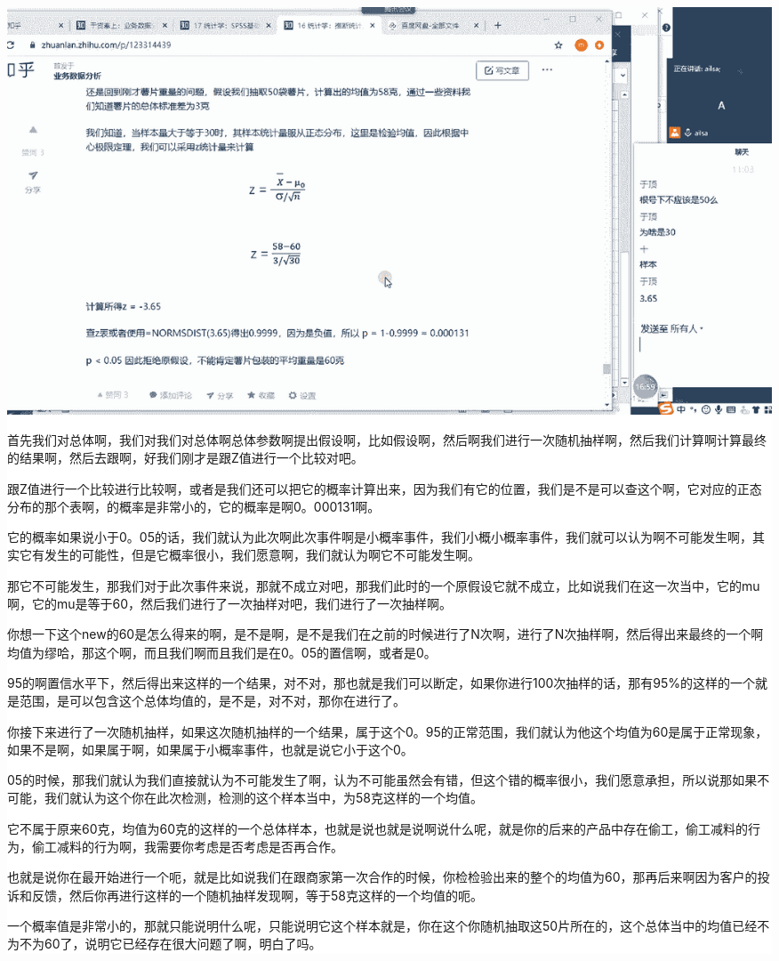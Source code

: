 ![](img/a8b1f8ba7bd01820aa9878b660b6da93_13.png)

首先我们对总体啊，我们对我们对总体啊总体参数啊提出假设啊，比如假设啊，然后啊我们进行一次随机抽样啊，然后我们计算啊计算最终的结果啊，然后去跟啊，好我们刚才是跟Z值进行一个比较对吧。

跟Z值进行一个比较进行比较啊，或者是我们还可以把它的概率计算出来，因为我们有它的位置，我们是不是可以查这个啊，它对应的正态分布的那个表啊，的概率是非常小的，它的概率是啊0。000131啊。

它的概率如果说小于0。05的话，我们就认为此次啊此次事件啊是小概率事件，我们小概小概率事件，我们就可以认为啊不可能发生啊，其实它有发生的可能性，但是它概率很小，我们愿意啊，我们就认为啊它不可能发生啊。

那它不可能发生，那我们对于此次事件来说，那就不成立对吧，那我们此时的一个原假设它就不成立，比如说我们在这一次当中，它的mu啊，它的mu是等于60，然后我们进行了一次抽样对吧，我们进行了一次抽样啊。

你想一下这个new的60是怎么得来的啊，是不是啊，是不是我们在之前的时候进行了N次啊，进行了N次抽样啊，然后得出来最终的一个啊均值为缪哈，那这个啊，而且我们啊而且我们是在0。05的置信啊，或者是0。

95的啊置信水平下，然后得出来这样的一个结果，对不对，那也就是我们可以断定，如果你进行100次抽样的话，那有95%的这样的一个就是范围，是可以包含这个总体均值的，是不是，对不对，那你在进行了。

你接下来进行了一次随机抽样，如果这次随机抽样的一个结果，属于这个0。95的正常范围，我们就认为他这个均值为60是属于正常现象，如果不是啊，如果属于啊，如果属于小概率事件，也就是说它小于这个0。

05的时候，那我们就认为我们直接就认为不可能发生了啊，认为不可能虽然会有错，但这个错的概率很小，我们愿意承担，所以说那如果不可能，我们就认为这个你在此次检测，检测的这个样本当中，为58克这样的一个均值。

它不属于原来60克，均值为60克的这样的一个总体样本，也就是说也就是说啊说什么呢，就是你的后来的产品中存在偷工，偷工减料的行为，偷工减料的行为啊，我需要你考虑是否考虑是否再合作。

也就是说你在最开始进行一个呃，就是比如说我们在跟商家第一次合作的时候，你检检验出来的整个的均值为60，那再后来啊因为客户的投诉和反馈，然后你再进行这样的一个随机抽样发现啊，等于58克这样的一个均值的呃。

一个概率值是非常小的，那就只能说明什么呢，只能说明它这个样本就是，你在这个你随机抽取这50片所在的，这个总体当中的均值已经不为不为60了，说明它已经存在很大问题了啊，明白了吗。


